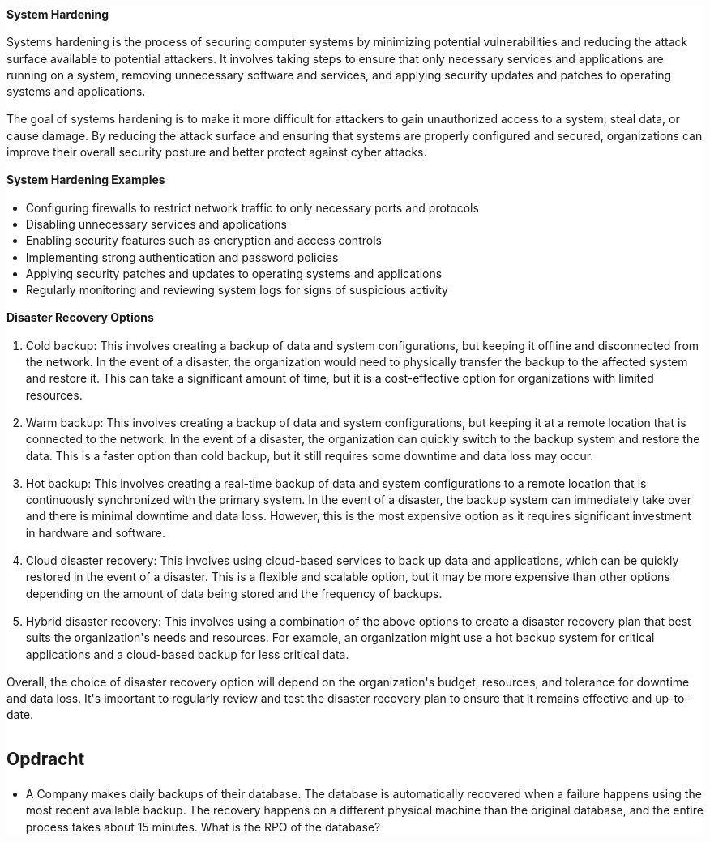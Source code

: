 **System Hardening**

Systems hardening is the process of securing computer systems by minimizing potential vulnerabilities and reducing the attack surface available to potential attackers. It involves taking steps to ensure that only necessary services and applications are running on a system, removing unnecessary software and services, and applying security updates and patches to operating systems and applications.

The goal of systems hardening is to make it more difficult for attackers to gain unauthorized access to a system, steal data, or cause damage. By reducing the attack surface and ensuring that systems are properly configured and secured, organizations can improve their overall security posture and better protect against cyber attacks.

**System Hardening Examples**

- Configuring firewalls to restrict network traffic to only necessary ports and protocols
- Disabling unnecessary services and applications
- Enabling security features such as encryption and access controls
- Implementing strong authentication and password policies
- Applying security patches and updates to operating systems and applications
- Regularly monitoring and reviewing system logs for signs of suspicious activity

**Disaster Recovery Options**

1. Cold backup: This involves creating a backup of data and system configurations, but keeping it offline and disconnected from the network. In the event of a disaster, the organization would need to physically transfer the backup to the affected system and restore it. This can take a significant amount of time, but it is a cost-effective option for organizations with limited resources.

2. Warm backup: This involves creating a backup of data and system configurations, but keeping it at a remote location that is connected to the network. In the event of a disaster, the organization can quickly switch to the backup system and restore the data. This is a faster option than cold backup, but it still requires some downtime and data loss may occur.

3. Hot backup: This involves creating a real-time backup of data and system configurations to a remote location that is continuously synchronized with the primary system. In the event of a disaster, the backup system can immediately take over and there is minimal downtime and data loss. However, this is the most expensive option as it requires significant investment in hardware and software.

4. Cloud disaster recovery: This involves using cloud-based services to back up data and applications, which can be quickly restored in the event of a disaster. This is a flexible and scalable option, but it may be more expensive than other options depending on the amount of data being stored and the frequency of backups.

5. Hybrid disaster recovery: This involves using a combination of the above options to create a disaster recovery plan that best suits the organization's needs and resources. For example, an organization might use a hot backup system for critical applications and a cloud-based backup for less critical data.

Overall, the choice of disaster recovery option will depend on the organization's budget, resources, and tolerance for downtime and data loss. It's important to regularly review and test the disaster recovery plan to ensure that it remains effective and up-to-date.


## Opdracht
- A Company makes daily backups of their database. The database is automatically recovered when a failure happens using the most recent available backup. The recovery happens on a different physical machine than the original database, and the entire process takes about 15 minutes. What is the RPO of the database?
